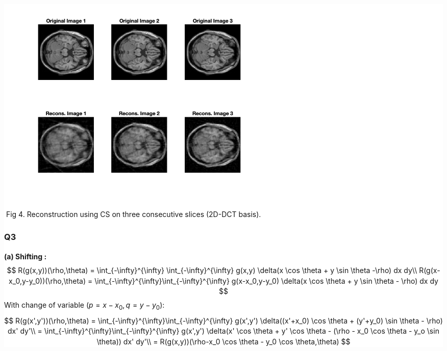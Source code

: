 <img src="images/reconstruction3.png" alt="reconstruction3" style="zoom:50%;" />

​											Fig 4. Reconstruction using CS on three consecutive slices (2D-DCT basis).



### Q3

**(a) Shifting :**
$$
R(g(x,y))(\rho,\theta) = \int_{-\infty}^{\infty} \int_{-\infty}^{\infty} g(x,y) \delta(x \cos \theta + y \sin \theta -\rho) dx dy\\
R(g(x-x_0,y-y_0))(\rho,\theta) = \int_{-\infty}^{\infty}\int_{-\infty}^{\infty} g(x-x_0,y-y_0) \delta(x \cos \theta + y \sin \theta - \rho) dx dy
$$
With change of variable ($p = x-x_0, q = y-y_0$):
$$
R(g(x',y'))(\rho,\theta) = \int_{-\infty}^{\infty}\int_{-\infty}^{\infty} g(x',y') \delta((x'+x_0) \cos \theta + (y'+y_0) \sin \theta - \rho) dx' dy'\\
= \int_{-\infty}^{\infty}\int_{-\infty}^{\infty}  g(x',y') \delta(x' \cos \theta + y' \cos \theta - (\rho - x_0 \cos \theta - y_o \sin \theta)) dx' dy'\\
= R(g(x,y))(\rho-x_0 \cos \theta - y_0 \cos \theta,\theta)
$$
